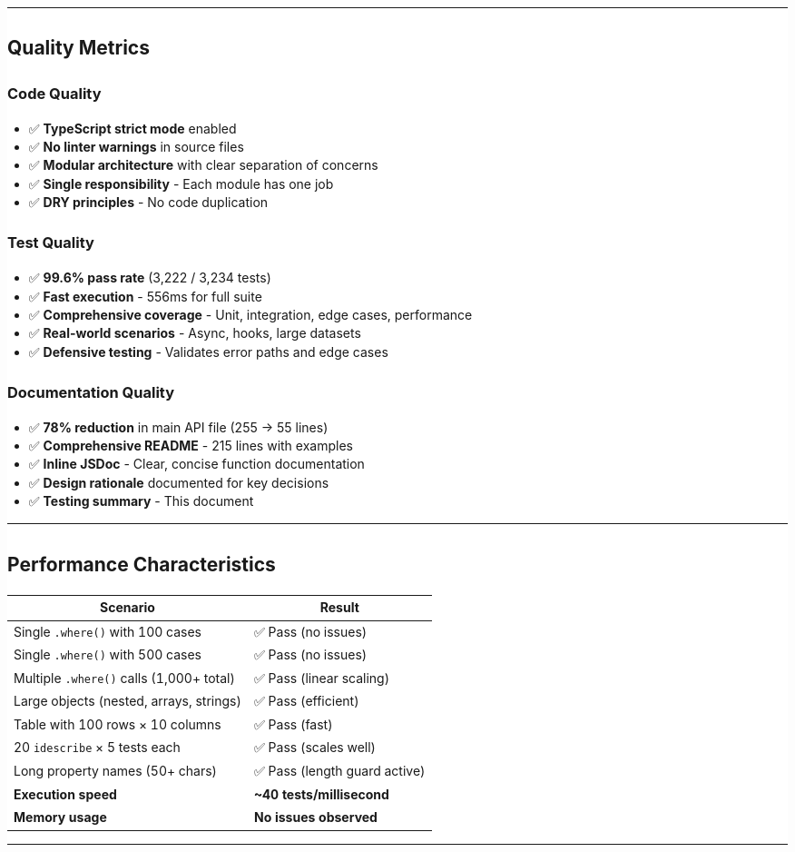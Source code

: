 
---

## Quality Metrics

### Code Quality
- ✅ **TypeScript strict mode** enabled
- ✅ **No linter warnings** in source files
- ✅ **Modular architecture** with clear separation of concerns
- ✅ **Single responsibility** - Each module has one job
- ✅ **DRY principles** - No code duplication

### Test Quality
- ✅ **99.6% pass rate** (3,222 / 3,234 tests)
- ✅ **Fast execution** - 556ms for full suite
- ✅ **Comprehensive coverage** - Unit, integration, edge cases, performance
- ✅ **Real-world scenarios** - Async, hooks, large datasets
- ✅ **Defensive testing** - Validates error paths and edge cases

### Documentation Quality
- ✅ **78% reduction** in main API file (255 → 55 lines)
- ✅ **Comprehensive README** - 215 lines with examples
- ✅ **Inline JSDoc** - Clear, concise function documentation
- ✅ **Design rationale** documented for key decisions
- ✅ **Testing summary** - This document

---

## Performance Characteristics

| Scenario | Result |
|----------|--------|
| Single `.where()` with 100 cases | ✅ Pass (no issues) |
| Single `.where()` with 500 cases | ✅ Pass (no issues) |
| Multiple `.where()` calls (1,000+ total) | ✅ Pass (linear scaling) |
| Large objects (nested, arrays, strings) | ✅ Pass (efficient) |
| Table with 100 rows × 10 columns | ✅ Pass (fast) |
| 20 `idescribe` × 5 tests each | ✅ Pass (scales well) |
| Long property names (50+ chars) | ✅ Pass (length guard active) |
| **Execution speed** | **~40 tests/millisecond** |
| **Memory usage** | **No issues observed** |

---
